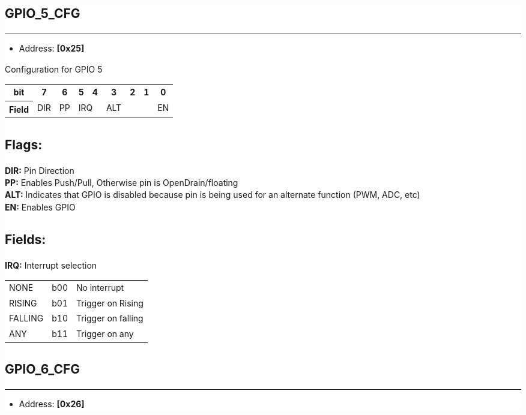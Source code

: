 

<div id="register_gpio_5_cfg_detail" class="packet">
<h2>GPIO_5_CFG </h2>
<hr/>
<ul>
    <li class="note">  Address: <b>[0x25]</b></li>
</ul>

<p>Configuration for GPIO 5</p>



<table class="fields" width="80%">
  <tr>
    <th class="smallCell">bit</th>
    <th> 7</th>
    <th> 6</th>
    <th> 5</th>
    <th> 4</th>
    <th> 3</th>
    <th> 2</th>
    <th> 1</th>
    <th> 0</th>
  </tr>
  <tr>
    <th class="smallCell">Field</th>
   <td class="field" colspan="1">DIR</td>
<td class="field" colspan="1">PP</td>
<td class="field" colspan="2">IRQ</td>
<td class="field" colspan="1">ALT</td>
<td class="empty" colspan="2"></td>
<td class="field" colspan="1">EN</td>

  </tr>
</table>

<h2> Flags:</h2>
<b>DIR:</b> Pin Direction<br>
<b>PP:</b> Enables Push/Pull, Otherwise pin is OpenDrain/floating<br>
<b>ALT:</b> Indicates that GPIO is disabled because pin is being used for an alternate function (PWM, ADC, etc)<br>
<b>EN:</b> Enables GPIO<br>

<h2> Fields:</h2>

<b>IRQ:</b> Interrupt selection
<table>
<tr><td> NONE </td><td> b00 </td><td>  No interrupt</td></tr>
<tr><td> RISING </td><td> b01 </td><td>  Trigger on Rising</td></tr>
<tr><td> FALLING </td><td> b10 </td><td>  Trigger on falling</td></tr>
<tr><td> ANY </td><td> b11 </td><td>  Trigger on any</td></tr>
</table>



<div id="register_gpio_6_cfg_detail" class="packet">
<h2>GPIO_6_CFG </h2>
<hr/>
<ul>
    <li class="note">  Address: <b>[0x26]</b></li>
</ul>
